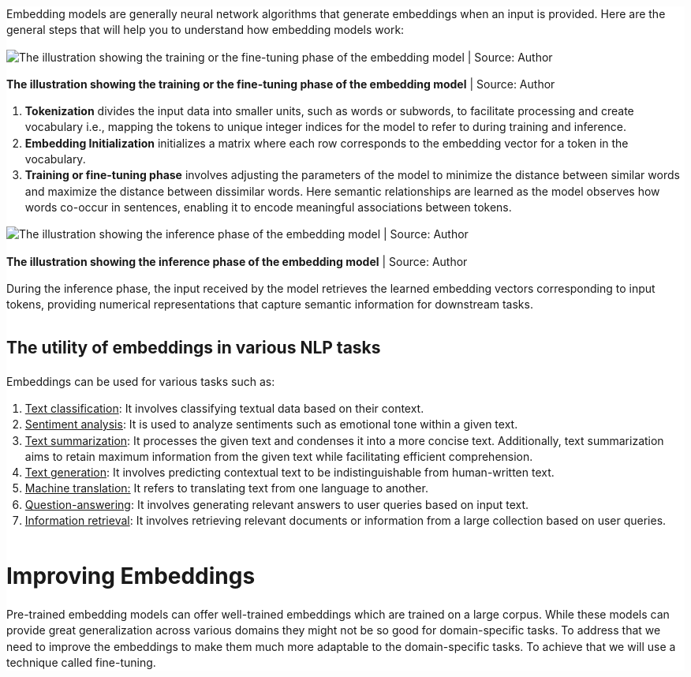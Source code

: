 Embedding models are generally neural network algorithms that generate embeddings when an input is provided. Here are the general steps that will help you to understand how embedding models work:

![The illustration showing the training or the fine-tuning phase of the embedding model | Source: Author](https://dagshub.com/blog/content/images/2024/03/Screenshot-2024-03-08-at-3.58.29-PM.png)

**The illustration showing the training or the fine-tuning phase of the embedding model** | Source: Author

1. **Tokenization** divides the input data into smaller units, such as words or subwords, to facilitate processing and create vocabulary i.e., mapping the tokens to unique integer indices for the model to refer to during training and inference.
2. **Embedding Initialization** initializes a matrix where each row corresponds to the embedding vector for a token in the vocabulary.
3. **Training or fine-tuning phase** involves adjusting the parameters of the model to minimize the distance between similar words and maximize the distance between dissimilar words. Here semantic relationships are learned as the model observes how words co-occur in sentences, enabling it to encode meaningful associations between tokens.

![The illustration showing the inference phase of the embedding model | Source: Author](https://dagshub.com/blog/content/images/2024/03/Screenshot-2024-03-08-at-3.59.01-PM.png)

**The illustration showing the inference phase of the embedding model** | Source: Author

During the inference phase, the input received by the model retrieves the learned embedding vectors corresponding to input tokens, providing numerical representations that capture semantic information for downstream tasks.

## **The utility of embeddings in various NLP tasks**

Embeddings can be used for various tasks such as:

1. [Text classification](https://medium.com/@juanc.olamendy/unlocking-the-power-of-text-classification-with-embeddings-7bcbb5912790): It involves classifying textual data based on their context.
2. [Sentiment analysis](https://docs.cohere.com/docs/multilingual-sentiment-analysis): It is used to analyze sentiments such as emotional tone within a given text.
3. [Text summarization](https://www.analyticsvidhya.com/blog/2023/07/build-a-text-summariser-using-llms-with-hugging-face/): It processes the given text and condenses it into a more concise text. Additionally, text summarization aims to retain maximum information from the given text while facilitating efficient comprehension.
4. [Text generation](https://zilliz.com/learn/training-your-own-text-embedding-model): It involves predicting contextual text to be indistinguishable from human-written text.
5. [Machine translation:](https://www.analyticsvidhya.com/blog/2023/07/build-your-own-translator-with-llms-hugging-face/) It refers to translating text from one language to another.
6. [Question-answering](https://medium.com/google-cloud/generative-ai-document-retrieval-and-question-answering-with-llms-2b0fb80ae76d): It involves generating relevant answers to user queries based on input text.
7. [Information retrieval](https://stackoverflow.blog/2023/10/18/retrieval-augmented-generation-keeping-llms-relevant-and-current/): It involves retrieving relevant documents or information from a large collection based on user queries.

# **Improving Embeddings**

Pre-trained embedding models can offer well-trained embeddings which are trained on a large corpus. While these models can provide great generalization across various domains they might not be so good for domain-specific tasks. To address that we need to improve the embeddings to make them much more adaptable to the domain-specific tasks. To achieve that we will use a technique called fine-tuning.
